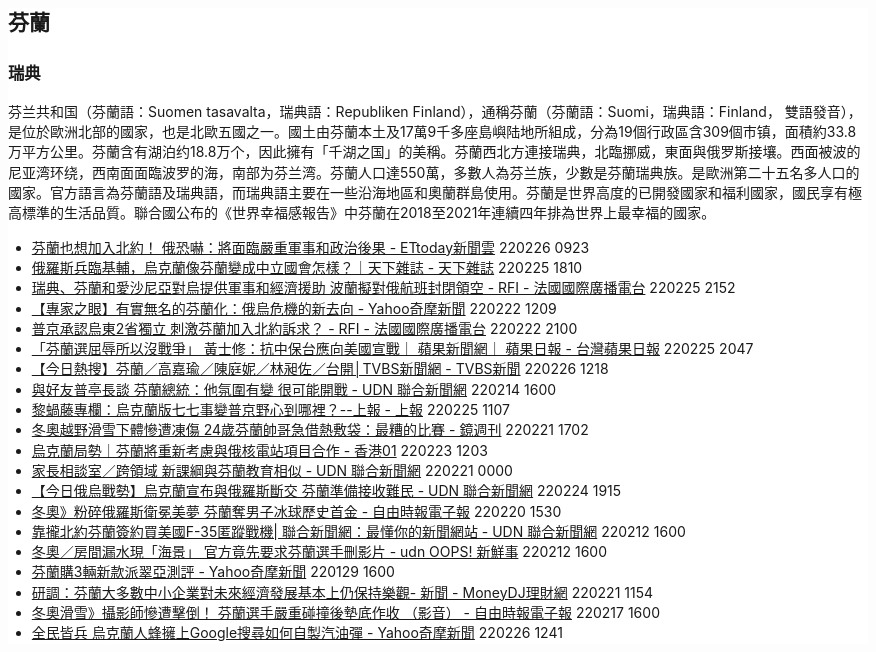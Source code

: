 ## 芬蘭

### 瑞典

芬兰共和国（芬蘭語：Suomen tasavalta，瑞典語：Republiken Finland），通稱芬蘭（芬蘭語：Suomi，瑞典語：Finland， 雙語發音），是位於歐洲北部的國家，也是北歐五國之一。國土由芬蘭本土及17萬9千多座島嶼陆地所組成，分為19個行政區含309個市镇，面積約33.8万平方公里。芬蘭含有湖泊约18.8万个，因此擁有「千湖之国」的美稱。芬蘭西北方連接瑞典，北臨挪威，東面與俄罗斯接壤。西面被波的尼亚湾环绕，西南面面臨波罗的海，南部为芬兰湾。芬蘭人口達550萬，多數人為芬兰族，少數是芬蘭瑞典族。是歐洲第二十五名多人口的國家。官方語言為芬蘭語及瑞典語，而瑞典語主要在一些沿海地區和奧蘭群島使用。芬蘭是世界高度的已開發國家和福利國家，國民享有極高標準的生活品質。聯合國公布的《世界幸福感報告》中芬蘭在2018至2021年連續四年排為世界上最幸福的國家。
- [芬蘭也想加入北約！ 俄恐嚇：將面臨嚴重軍事和政治後果 - ETtoday新聞雲](https://www.ettoday.net/news/20220226/2196976.htm "芬蘭也想加入北約！ 俄恐嚇：將面臨嚴重軍事和政治後果 - ETtoday新聞雲") 220226 0923
- [俄羅斯兵臨基輔，烏克蘭像芬蘭變成中立國會怎樣？｜天下雜誌 - 天下雜誌](https://www.cw.com.tw/article/5120225 "俄羅斯兵臨基輔，烏克蘭像芬蘭變成中立國會怎樣？｜天下雜誌 - 天下雜誌") 220225 1810
- [瑞典、芬蘭和愛沙尼亞對烏提供軍事和經濟援助 波蘭擬對俄航班封閉領空 - RFI - 法國國際廣播電台](https://www.rfi.fr/cn/%E6%AD%90%E6%B4%B2/20220225-%E7%91%9E%E8%BF%AA-%E8%8A%AC%E8%98%AD%E5%92%8C%E6%84%9B%E6%B2%99%E5%B0%BC%E4%BA%9E%E5%B0%8D%E7%83%8F%E6%8F%90%E4%BE%9B%E8%BB%8D%E4%BA%8B%E5%92%8C%E7%B6%93%E6%BF%9F%E6%8F%B4%E5%8A%A9-%E6%B3%A2%E8%98%AD%E6%93%AC%E5%B0%8D%E4%BF%84%E8%88%AA%E7%8F%AD%E5%B0%81%E9%96%89%E9%A0%98%E7%A9%BA "瑞典、芬蘭和愛沙尼亞對烏提供軍事和經濟援助 波蘭擬對俄航班封閉領空 - RFI - 法國國際廣播電台") 220225 2152
- [【專家之眼】有實無名的芬蘭化：俄烏危機的新去向 - Yahoo奇摩新聞](https://tw.news.yahoo.com/%E5%B0%88%E5%AE%B6%E4%B9%8B%E7%9C%BC-%E6%9C%89%E5%AF%A6%E7%84%A1%E5%90%8D%E7%9A%84%E8%8A%AC%E8%98%AD%E5%8C%96-%E4%BF%84%E7%83%8F%E5%8D%B1%E6%A9%9F%E7%9A%84%E6%96%B0%E5%8E%BB%E5%90%91-035931257.html "【專家之眼】有實無名的芬蘭化：俄烏危機的新去向 - Yahoo奇摩新聞") 220222 1209
- [普京承認烏東2省獨立 刺激芬蘭加入北約訴求？ - RFI - 法國國際廣播電台](https://www.rfi.fr/tw/%E6%AD%90%E6%B4%B2/20220222-%E6%99%AE%E4%BA%AC%E6%89%BF%E8%AA%8D%E7%83%8F%E6%9D%B12%E7%9C%81%E7%8D%A8%E7%AB%8B-%E5%88%BA%E6%BF%80%E8%8A%AC%E8%98%AD%E5%8A%A0%E5%85%A5%E5%8C%97%E7%B4%84%E8%A8%B4%E6%B1%82 "普京承認烏東2省獨立 刺激芬蘭加入北約訴求？ - RFI - 法國國際廣播電台") 220222 2100
- [「芬蘭選屈辱所以沒戰爭」 黃士修：抗中保台應向美國宣戰｜ 蘋果新聞網｜ 蘋果日報 - 台灣蘋果日報](https://tw.appledaily.com/politics/20220225/MNLM4WVDXJG6DDSXS7EK7BHITY/ "「芬蘭選屈辱所以沒戰爭」 黃士修：抗中保台應向美國宣戰｜ 蘋果新聞網｜ 蘋果日報 - 台灣蘋果日報") 220225 2047
- [【今日熱搜】芬蘭／高嘉瑜／陳庭妮／林昶佐／台開│TVBS新聞網 - TVBS新聞](https://news.tvbs.com.tw/life/1725832 "【今日熱搜】芬蘭／高嘉瑜／陳庭妮／林昶佐／台開│TVBS新聞網 - TVBS新聞") 220226 1218
- [與好友普亭長談 芬蘭總統：他氛圍有變 很可能開戰 - UDN 聯合新聞網](https://udn.com/news/story/122663/6097076 "與好友普亭長談 芬蘭總統：他氛圍有變 很可能開戰 - UDN 聯合新聞網") 220214 1600
- [黎蝸藤專欄：烏克蘭版七七事變普京野心到哪裡？--上報 - 上報](https://www.upmedia.mg/news_info.php?Type=2&SerialNo=138499 "黎蝸藤專欄：烏克蘭版七七事變普京野心到哪裡？--上報 - 上報") 220225 1107
- [冬奧越野滑雪下體慘遭凍傷 24歲芬蘭帥哥急借熱敷袋：最糟的比賽 - 鏡週刊](https://www.mirrormedia.mg/story/20220221edi003/ "冬奧越野滑雪下體慘遭凍傷 24歲芬蘭帥哥急借熱敷袋：最糟的比賽 - 鏡週刊") 220221 1702
- [烏克蘭局勢｜芬蘭將重新考慮與俄核電站項目合作 - 香港01](https://www.hk01.com/%E5%8D%B3%E6%99%82%E5%9C%8B%E9%9A%9B/739213/%E7%83%8F%E5%85%8B%E8%98%AD%E5%B1%80%E5%8B%A2-%E8%8A%AC%E8%98%AD%E5%B0%87%E9%87%8D%E6%96%B0%E8%80%83%E6%85%AE%E8%88%87%E4%BF%84%E6%A0%B8%E9%9B%BB%E7%AB%99%E9%A0%85%E7%9B%AE%E5%90%88%E4%BD%9C "烏克蘭局勢｜芬蘭將重新考慮與俄核電站項目合作 - 香港01") 220223 1203
- [家長相談室／跨領域 新課綱與芬蘭教育相似 - UDN 聯合新聞網](https://udn.com/news/story/6885/6112018 "家長相談室／跨領域 新課綱與芬蘭教育相似 - UDN 聯合新聞網") 220221 0000
- [【今日俄烏戰勢】烏克蘭宣布與俄羅斯斷交 芬蘭準備接收難民 - UDN 聯合新聞網](https://vip.udn.com/vip/story/122697/6121645 "【今日俄烏戰勢】烏克蘭宣布與俄羅斯斷交 芬蘭準備接收難民 - UDN 聯合新聞網") 220224 1915
- [冬奧》粉碎俄羅斯衛冕美夢 芬蘭奪男子冰球歷史首金 - 自由時報電子報](https://sports.ltn.com.tw/news/breakingnews/3835556 "冬奧》粉碎俄羅斯衛冕美夢 芬蘭奪男子冰球歷史首金 - 自由時報電子報") 220220 1530
- [靠攏北約芬蘭簽約買美國F-35匿蹤戰機| 聯合新聞網：最懂你的新聞網站 - UDN 聯合新聞網](https://udn.com/news/story/6809/6093167 "靠攏北約芬蘭簽約買美國F-35匿蹤戰機| 聯合新聞網：最懂你的新聞網站 - UDN 聯合新聞網") 220212 1600
- [冬奧／房間漏水現「海景」 官方竟先要求芬蘭選手刪影片 - udn OOPS! 新鮮事](https://udn.com/news/story/122669/6093039 "冬奧／房間漏水現「海景」 官方竟先要求芬蘭選手刪影片 - udn OOPS! 新鮮事") 220212 1600
- [芬蘭購3輛新款派翠亞測評 - Yahoo奇摩新聞](https://tw.news.yahoo.com/%E8%8A%AC%E8%98%AD%E8%B3%BC3%E8%BC%9B%E6%96%B0%E6%AC%BE%E6%B4%BE%E7%BF%A0%E4%BA%9E%E6%B8%AC%E8%A9%95-160000922.html "芬蘭購3輛新款派翠亞測評 - Yahoo奇摩新聞") 220129 1600
- [研調：芬蘭大多數中小企業對未來經濟發展基本上仍保持樂觀- 新聞 - MoneyDJ理財網](https://www.moneydj.com/kmdj/news/newsviewer.aspx?a=631b999a-2479-42a4-97b7-96e6a7e4272d "研調：芬蘭大多數中小企業對未來經濟發展基本上仍保持樂觀- 新聞 - MoneyDJ理財網") 220221 1154
- [冬奧滑雪》攝影師慘遭擊倒！ 芬蘭選手嚴重碰撞後墊底作收 （影音） - 自由時報電子報](https://sports.ltn.com.tw/news/breakingnews/3833337 "冬奧滑雪》攝影師慘遭擊倒！ 芬蘭選手嚴重碰撞後墊底作收 （影音） - 自由時報電子報") 220217 1600
- [全民皆兵 烏克蘭人蜂擁上Google搜尋如何自製汽油彈 - Yahoo奇摩新聞](https://tw.news.yahoo.com/%E5%85%A8%E6%B0%91%E7%9A%86%E5%85%B5-%E7%83%8F%E5%85%8B%E8%98%AD%E4%BA%BA%E8%9C%82%E6%93%81%E4%B8%8Agoogle%E6%90%9C%E5%B0%8B%E5%A6%82%E4%BD%95%E8%87%AA%E8%A3%BD%E6%B1%BD%E6%B2%B9%E5%BD%88-033015761.html "全民皆兵 烏克蘭人蜂擁上Google搜尋如何自製汽油彈 - Yahoo奇摩新聞") 220226 1241
